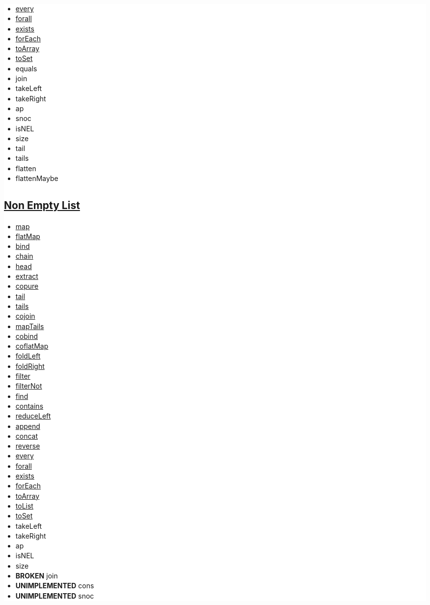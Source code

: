 - [every](LIST.md#every)
- [forall](LIST.md#every)
- [exists](LIST.md#exists)
- [forEach](LIST.md#foreach)
- [toArray](LIST.md#toarray)
- [toSet](LIST.md#toset)
- equals
- join
- takeLeft
- takeRight
- ap
- snoc
- isNEL
- size
- tail
- tails
- flatten
- flattenMaybe

## [Non Empty List](NEL.md)

- [map](NEL.md#map)
- [flatMap](NEL.md#flatmap)
- [bind](NEL.md#flatmap)
- [chain](NEL.md#flatmap)
- [head](NEL.md#head)
- [extract](NEL.md#head)
- [copure](NEL.md#head)
- [tail](NEL.md#tail)
- [tails](NEL.md#tails)
- [cojoin](NEL.md#tails)
- [mapTails](NEL.md#maptails)
- [cobind](NEL.md#maptails)
- [coflatMap](NEL.md#maptails)
- [foldLeft](NEL.md#foldleft)
- [foldRight](NEL.md#foldright)
- [filter](NEL.md#filter)
- [filterNot](NEL.md#filterNot)
- [find](NEL.md#find)
- [contains](NEL.md#contains)
- [reduceLeft](NEL.md#reduceleft)
- [append](NEL.md#append)
- [concat](NEL.md#append)
- [reverse](NEL.md#reverse)
- [every](NEL.md#every)
- [forall](NEL.md#every)
- [exists](NEL.md#exists)
- [forEach](NEL.md#foreach)
- [toArray](NEL.md#toarray)
- [toList](NEL.md#tolist)
- [toSet](NEL.md#toset)
- takeLeft
- takeRight
- ap
- isNEL
- size
- **BROKEN** join
- **UNIMPLEMENTED** cons
- **UNIMPLEMENTED** snoc
